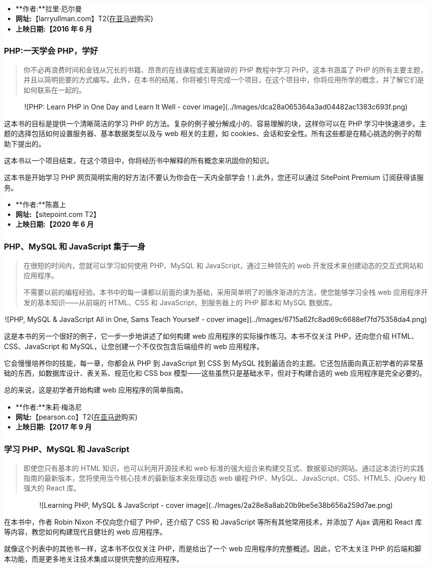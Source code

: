 *   **作者:**拉里·厄尔曼
*   **网址:**【larryullman.com】T2([在亚马逊](https://amzn.to/3VDhXVd)购买)
*   **上映日期:【2016 年 6 月**

### PHP:一天学会 PHP，学好

> 你不必再浪费时间和金钱从冗长的书籍、昂贵的在线课程或支离破碎的 PHP 教程中学习 PHP。这本书涵盖了 PHP 的所有主要主题，并且以简明扼要的方式编写。此外，在本书的结尾，你将被引导完成一个项目，在这个项目中，你将应用所学的概念，并了解它们是如何联系在一起的。

<center style="margin: 1em 0;">![PHP: Learn PHP in One Day and Learn It Well - cover image](../Images/dca28a065364a3ad04482ac1383c693f.png)</center>

这本书的目标是提供一个清晰简洁的学习 PHP 的方法。复杂的例子被分解成小的、容易理解的块，这样你可以在 PHP 学习中快速进步。主题的选择包括如何设置服务器、基本数据类型以及与 web 相关的主题，如 cookies、会话和安全性。所有这些都是在精心挑选的例子的帮助下提出的。

这本书以一个项目结束，在这个项目中，你将经历书中解释的所有概念来巩固你的知识。

这本书是开始学习 PHP 网页简明实用的好方法(不要认为你会在一天内全部学会！).此外，您还可以通过 SitePoint Premium 订阅获得该服务。

*   **作者:**陈嘉上
*   **网址:**【sitepoint.com T2】
*   **上映日期:【2020 年 6 月**

### PHP、MySQL 和 JavaScript 集于一身

> 在很短的时间内，您就可以学习如何使用 PHP、MySQL 和 JavaScript，通过三种领先的 web 开发技术来创建动态的交互式网站和应用程序。
> 
> 不需要以前的编程经验。本书中的每一课都以前面的课为基础，采用简单明了的循序渐进的方法，使您能够学习全栈 web 应用程序开发的基本知识——从前端的 HTML、CSS 和 JavaScript，到服务器上的 PHP 脚本和 MySQL 数据库。

<center style="margin: 1em 0;">![PHP, MySQL & JavaScript All in One, Sams Teach Yourself - cover image](../Images/6715a62fc8ad69c6688ef7fd75358da4.png)</center>

这是本书的另一个很好的例子，它一步一步地讲述了如何构建 web 应用程序的实际操作练习。本书不仅关注 PHP，还向您介绍 HTML、CSS、JavaScript 和 MySQL，让您创建一个不仅仅包含后端组件的 web 应用程序。

它会慢慢培养你的技能，每一章，你都会从 PHP 到 JavaScript 到 CSS 到 MySQL 找到最适合的主题。它还包括面向真正初学者的非常基础的东西，如数据库设计、表关系、规范化和 CSS box 模型——这些虽然只是基础水平，但对于构建合适的 web 应用程序是完全必要的。

总的来说，这是初学者开始构建 web 应用程序的简单指南。

*   **作者:**朱莉·梅洛尼
*   **网址:**【pearson.co】T2([在亚马逊](https://amzn.to/3OQ9RXp)购买)
*   **上映日期:【2017 年 9 月**

### 学习 PHP、MySQL 和 JavaScript

> 即使您只有基本的 HTML 知识，也可以利用开源技术和 web 标准的强大组合来构建交互式、数据驱动的网站。通过这本流行的实践指南的最新版本，您将使用当今核心技术的最新版本来处理动态 web 编程:PHP、MySQL、JavaScript、CSS、HTML5、jQuery 和强大的 React 库。

<center style="margin: 1em 0;">![Learning PHP, MySQL & JavaScript - cover image](../Images/2a28e8a8ab20b9be5e38b656a259d7ae.png)</center>

在本书中，作者 Robin Nixon 不仅向您介绍了 PHP，还介绍了 CSS 和 JavaScript 等所有其他常用技术，并添加了 Ajax 调用和 React 库等内容，教您如何构建现代且健壮的 web 应用程序。

就像这个列表中的其他书一样，这本书不仅仅关注 PHP，而是给出了一个 web 应用程序的完整概述。因此，它不太关注 PHP 的后端和脚本功能，而是更多地关注技术集成以提供完整的应用程序。
